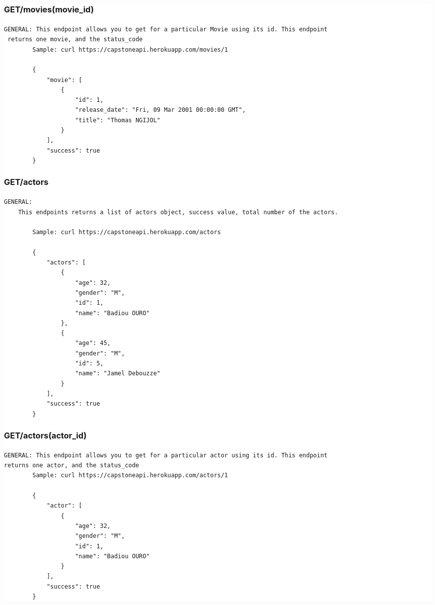 ###  GET/movies(movie_id)
    GENERAL: This endpoint allows you to get for a particular Movie using its id. This endpoint
     returns one movie, and the status_code
            Sample: curl https://capstoneapi.herokuapp.com/movies/1

            {
                "movie": [
                    {
                        "id": 1,
                        "release_date": "Fri, 09 Mar 2001 00:00:00 GMT",
                        "title": "Thomas NGIJOL"
                    }
                ],
                "success": true
            }

###  GET/actors
    GENERAL: 
        This endpoints returns a list of actors object, success value, total number of the actors. 

            Sample: curl https://capstoneapi.herokuapp.com/actors

            {
                "actors": [
                    {
                        "age": 32,
                        "gender": "M",
                        "id": 1,
                        "name": "Badiou OURO"
                    },
                    {
                        "age": 45,
                        "gender": "M",
                        "id": 5,
                        "name": "Jamel Debouzze"
                    }
                ],
                "success": true
            }

###  GET/actors(actor_id)
    GENERAL: This endpoint allows you to get for a particular actor using its id. This endpoint 
    returns one actor, and the status_code
            Sample: curl https://capstoneapi.herokuapp.com/actors/1

            {
                "actor": [
                    {
                        "age": 32,
                        "gender": "M",
                        "id": 1,
                        "name": "Badiou OURO"
                    }
                ],
                "success": true
            }
